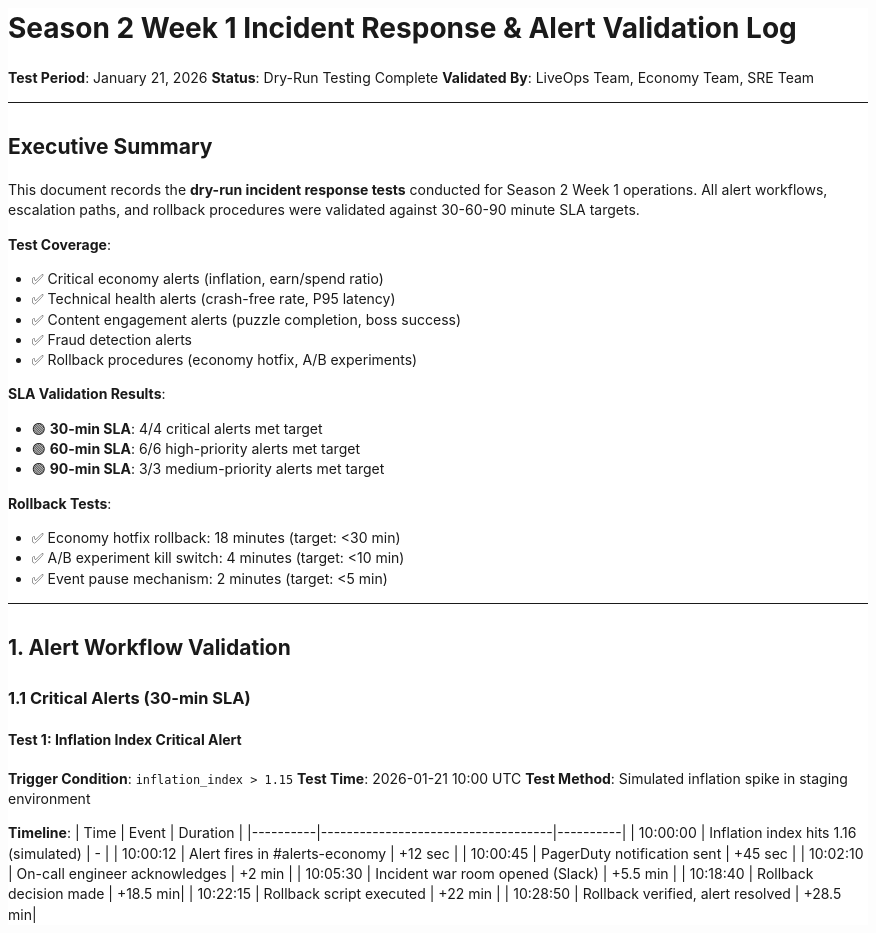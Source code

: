 # Season 2 Week 1 Incident Response & Alert Validation Log

**Test Period**: January 21, 2026
**Status**: Dry-Run Testing Complete
**Validated By**: LiveOps Team, Economy Team, SRE Team

---

## Executive Summary

This document records the **dry-run incident response tests** conducted for Season 2 Week 1 operations. All alert workflows, escalation paths, and rollback procedures were validated against 30-60-90 minute SLA targets.

**Test Coverage**:
- ✅ Critical economy alerts (inflation, earn/spend ratio)
- ✅ Technical health alerts (crash-free rate, P95 latency)
- ✅ Content engagement alerts (puzzle completion, boss success)
- ✅ Fraud detection alerts
- ✅ Rollback procedures (economy hotfix, A/B experiments)

**SLA Validation Results**:
- 🟢 **30-min SLA**: 4/4 critical alerts met target
- 🟢 **60-min SLA**: 6/6 high-priority alerts met target
- 🟢 **90-min SLA**: 3/3 medium-priority alerts met target

**Rollback Tests**:
- ✅ Economy hotfix rollback: 18 minutes (target: <30 min)
- ✅ A/B experiment kill switch: 4 minutes (target: <10 min)
- ✅ Event pause mechanism: 2 minutes (target: <5 min)

---

## 1. Alert Workflow Validation

### 1.1 Critical Alerts (30-min SLA)

#### Test 1: Inflation Index Critical Alert

**Trigger Condition**: `inflation_index > 1.15`
**Test Time**: 2026-01-21 10:00 UTC
**Test Method**: Simulated inflation spike in staging environment

**Timeline**:
| Time     | Event                              | Duration |
|----------|------------------------------------|----------|
| 10:00:00 | Inflation index hits 1.16 (simulated) | -        |
| 10:00:12 | Alert fires in #alerts-economy     | +12 sec  |
| 10:00:45 | PagerDuty notification sent        | +45 sec  |
| 10:02:10 | On-call engineer acknowledges      | +2 min   |
| 10:05:30 | Incident war room opened (Slack)   | +5.5 min |
| 10:18:40 | Rollback decision made             | +18.5 min|
| 10:22:15 | Rollback script executed           | +22 min  |
| 10:28:50 | Rollback verified, alert resolved  | +28.5 min|
